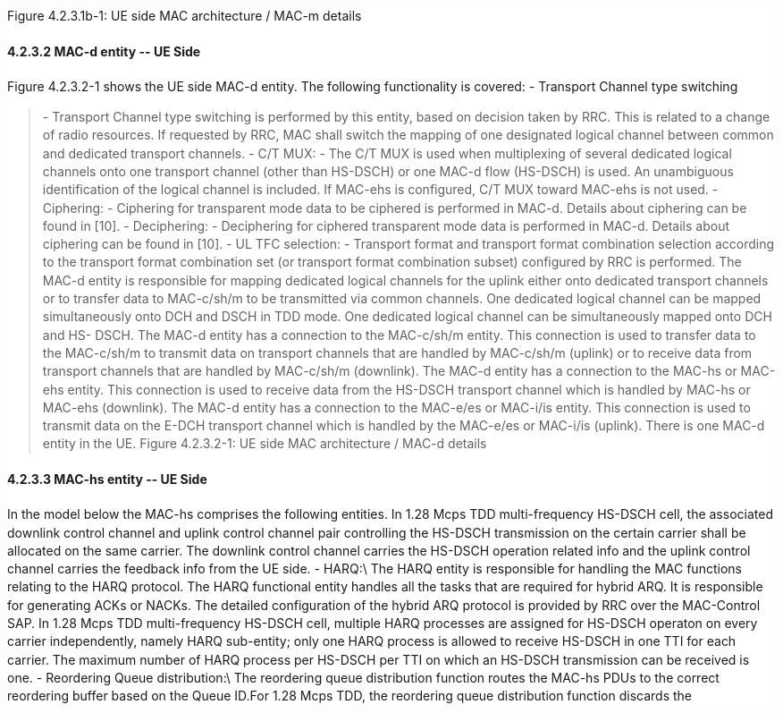Figure 4.2.3.1b-1: UE side MAC architecture / MAC-m details
#### 4.2.3.2 MAC-d entity -- UE Side
Figure 4.2.3.2-1 shows the UE side MAC-d entity.
The following functionality is covered:
\- Transport Channel type switching
> \- Transport Channel type switching is performed by this entity, based on
> decision taken by RRC. This is related to a change of radio resources. If
> requested by RRC, MAC shall switch the mapping of one designated logical
> channel between common and dedicated transport channels.
\- C/T MUX:
> \- The C/T MUX is used when multiplexing of several dedicated logical
> channels onto one transport channel (other than HS-DSCH) or one MAC-d flow
> (HS-DSCH) is used. An unambiguous identification of the logical channel is
> included. If MAC-ehs is configured, C/T MUX toward MAC-ehs is not used.
\- Ciphering:
> \- Ciphering for transparent mode data to be ciphered is performed in MAC-d.
> Details about ciphering can be found in [10].
\- Deciphering:
> \- Deciphering for ciphered transparent mode data is performed in MAC-d.
> Details about ciphering can be found in [10].
\- UL TFC selection:
> \- Transport format and transport format combination selection according to
> the transport format combination set (or transport format combination
> subset) configured by RRC is performed.
The MAC-d entity is responsible for mapping dedicated logical channels for the
uplink either onto dedicated transport channels or to transfer data to
MAC-c/sh/m to be transmitted via common channels.
One dedicated logical channel can be mapped simultaneously onto DCH and DSCH
in TDD mode.
One dedicated logical channel can be simultaneously mapped onto DCH and HS-
DSCH.
The MAC-d entity has a connection to the MAC-c/sh/m entity. This connection is
used to transfer data to the MAC-c/sh/m to transmit data on transport channels
that are handled by MAC-c/sh/m (uplink) or to receive data from transport
channels that are handled by MAC-c/sh/m (downlink).
The MAC-d entity has a connection to the MAC-hs or MAC-ehs entity. This
connection is used to receive data from the HS-DSCH transport channel which is
handled by MAC-hs or MAC-ehs (downlink).
The MAC-d entity has a connection to the MAC-e/es or MAC-i/is entity. This
connection is used to transmit data on the E-DCH transport channel which is
handled by the MAC-e/es or MAC-i/is (uplink).
There is one MAC-d entity in the UE.
Figure 4.2.3.2-1: UE side MAC architecture / MAC-d details
#### 4.2.3.3 MAC-hs entity -- UE Side
In the model below the MAC-hs comprises the following entities. In 1.28 Mcps
TDD multi-frequency HS-DSCH cell, the associated downlink control channel and
uplink control channel pair controlling the HS-DSCH transmission on the
certain carrier shall be allocated on the same carrier. The downlink control
channel carries the HS-DSCH operation related info and the uplink control
channel carries the feedback info from the UE side.
\- HARQ:\ The HARQ entity is responsible for handling the MAC functions
relating to the HARQ protocol. The HARQ functional entity handles all the
tasks that are required for hybrid ARQ. It is responsible for generating ACKs
or NACKs. The detailed configuration of the hybrid ARQ protocol is provided by
RRC over the MAC-Control SAP. In 1.28 Mcps TDD multi-frequency HS-DSCH cell,
multiple HARQ processes are assigned for HS-DSCH operaton on every carrier
independently, namely HARQ sub-entity; only one HARQ process is allowed to
receive HS-DSCH in one TTI for each carrier. The maximum number of HARQ
process per HS-DSCH per TTI on which an HS-DSCH transmission can be received
is one.
\- Reordering Queue distribution:\ The reordering queue distribution function
routes the MAC-hs PDUs to the correct reordering buffer based on the Queue
ID.For 1.28 Mcps TDD, the reordering queue distribution function discards the